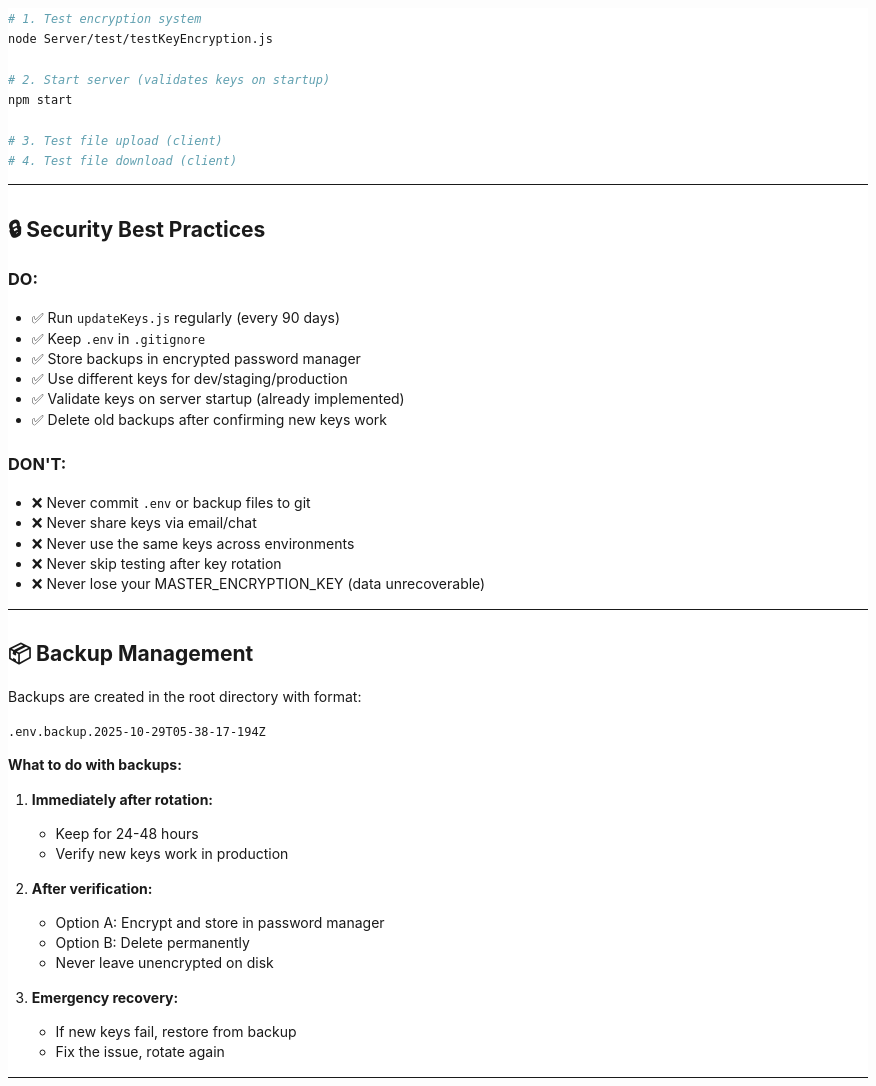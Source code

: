 ```bash
# 1. Test encryption system
node Server/test/testKeyEncryption.js

# 2. Start server (validates keys on startup)
npm start

# 3. Test file upload (client)
# 4. Test file download (client)
```

---

## 🔒 Security Best Practices

### DO:
- ✅ Run `updateKeys.js` regularly (every 90 days)
- ✅ Keep `.env` in `.gitignore`
- ✅ Store backups in encrypted password manager
- ✅ Use different keys for dev/staging/production
- ✅ Validate keys on server startup (already implemented)
- ✅ Delete old backups after confirming new keys work

### DON'T:
- ❌ Never commit `.env` or backup files to git
- ❌ Never share keys via email/chat
- ❌ Never use the same keys across environments
- ❌ Never skip testing after key rotation
- ❌ Never lose your MASTER_ENCRYPTION_KEY (data unrecoverable)

---

## 📦 Backup Management

Backups are created in the root directory with format:
```
.env.backup.2025-10-29T05-38-17-194Z
```

**What to do with backups:**

1. **Immediately after rotation:**
   - Keep for 24-48 hours
   - Verify new keys work in production

2. **After verification:**
   - Option A: Encrypt and store in password manager
   - Option B: Delete permanently
   - Never leave unencrypted on disk

3. **Emergency recovery:**
   - If new keys fail, restore from backup
   - Fix the issue, rotate again

---